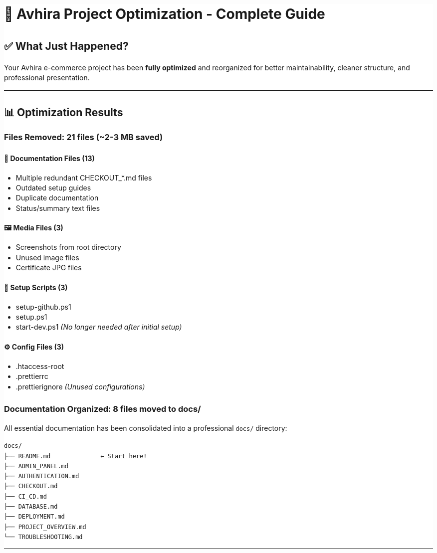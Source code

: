 # 🎉 Avhira Project Optimization - Complete Guide

## ✅ What Just Happened?

Your Avhira e-commerce project has been **fully optimized** and reorganized for better maintainability, cleaner structure, and professional presentation.

---

## 📊 Optimization Results

### Files Removed: **21 files** (~2-3 MB saved)

#### 📄 Documentation Files (13)
- Multiple redundant CHECKOUT_*.md files
- Outdated setup guides
- Duplicate documentation
- Status/summary text files

#### 🖼️ Media Files (3)
- Screenshots from root directory
- Unused image files
- Certificate JPG files

#### 🔧 Setup Scripts (3)
- setup-github.ps1
- setup.ps1  
- start-dev.ps1
*(No longer needed after initial setup)*

#### ⚙️ Config Files (3)
- .htaccess-root
- .prettierrc
- .prettierignore
*(Unused configurations)*

### Documentation Organized: **8 files moved to docs/**

All essential documentation has been consolidated into a professional `docs/` directory:

```
docs/
├── README.md              ← Start here!
├── ADMIN_PANEL.md
├── AUTHENTICATION.md
├── CHECKOUT.md
├── CI_CD.md
├── DATABASE.md
├── DEPLOYMENT.md
├── PROJECT_OVERVIEW.md
└── TROUBLESHOOTING.md
```

---